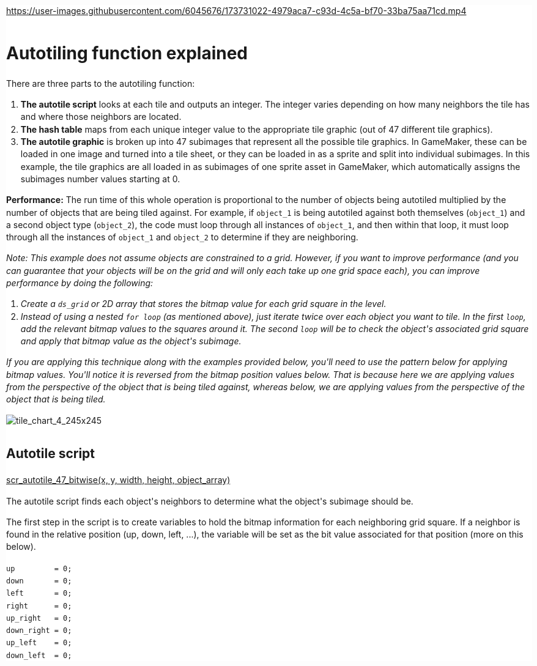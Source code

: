 https://user-images.githubusercontent.com/6045676/173731022-4979aca7-c93d-4c5a-bf70-33ba75aa71cd.mp4



# Autotiling function explained

There are three parts to the autotiling function:
1. **The autotile script** looks at each tile and outputs an integer. The integer varies depending on how many neighbors the tile has and where those neighbors are located.
1. **The hash table** maps from each unique integer value to the appropriate tile graphic (out of 47 different tile graphics).
1. **The autotile graphic** is broken up into 47 subimages that represent all the possible tile graphics. In GameMaker, these can be loaded in one image and turned into a tile sheet, or they can be loaded in as a sprite and split into individual subimages. In this example, the tile graphics are all loaded in as subimages of one sprite asset in GameMaker, which automatically assigns the subimages number values starting at 0.

**Performance:** The run time of this whole operation is proportional to the number of objects being autotiled multiplied by the number of objects that are being tiled against. For example, if `object_1` is being autotiled against both themselves (`object_1`) and a second object type (`object_2`), the code must loop through all instances of `object_1`, and then within that loop, it must loop through all the instances of `object_1` and `object_2` to determine if they are neighboring.

*Note: This example does not assume objects are constrained to a grid. However, if you want to improve performance (and you can guarantee that your objects will be on the grid and will only each take up one grid space each), you can improve performance by doing the following:*
1. *Create a `ds_grid` or 2D array that stores the bitmap value for each grid square in the level.*
1. *Instead of using a nested `for loop` (as mentioned above), just iterate twice over each object you want to tile. In the first `loop`, add the relevant bitmap values to the squares around it. The second `loop` will be to check the object's associated grid square and apply that bitmap value as the object's subimage.*

*If you are applying this technique along with the examples provided below, you'll need to use the pattern below for applying bitmap values. You'll notice it is reversed from the bitmap position values below. That is because here we are applying values from the perspective of the object that is being tiled against, whereas below, we are applying values from the perspective of the object that is being tiled.*

![tile_chart_4_245x245](https://user-images.githubusercontent.com/6045676/173917548-54fd9dd5-c265-4fcc-8e44-38c1b3da81ad.png)

## Autotile script

[scr_autotile_47_bitwise(x, y, width, height, object_array)](/example_gamemaker_project/Autotile47Bitwise.gmx/scripts/scr_autotile_47_bitwise.gml)

The autotile script finds each object's neighbors to determine what the object's subimage should be.

The first step in the script is to create variables to hold the bitmap information for each neighboring grid square. If a neighbor is found in the relative position (up, down, left, ...), the variable will be set as the bit value associated for that position (more on this below).

```
up         = 0;
down       = 0;
left       = 0;
right      = 0;
up_right   = 0;
down_right = 0;
up_left    = 0;
down_left  = 0;
```
